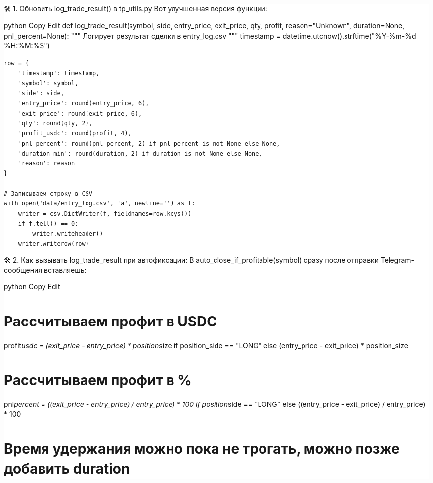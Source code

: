 🛠 1. Обновить log_trade_result() в tp_utils.py
Вот улучшенная версия функции:

python
Copy
Edit
def log_trade_result(symbol, side, entry_price, exit_price, qty, profit, reason="Unknown", duration=None, pnl_percent=None):
"""
Логирует результат сделки в entry_log.csv
"""
timestamp = datetime.utcnow().strftime("%Y-%m-%d %H:%M:%S")

    row = {
        'timestamp': timestamp,
        'symbol': symbol,
        'side': side,
        'entry_price': round(entry_price, 6),
        'exit_price': round(exit_price, 6),
        'qty': round(qty, 2),
        'profit_usdc': round(profit, 4),
        'pnl_percent': round(pnl_percent, 2) if pnl_percent is not None else None,
        'duration_min': round(duration, 2) if duration is not None else None,
        'reason': reason
    }

    # Записываем строку в CSV
    with open('data/entry_log.csv', 'a', newline='') as f:
        writer = csv.DictWriter(f, fieldnames=row.keys())
        if f.tell() == 0:
            writer.writeheader()
        writer.writerow(row)

🛠 2. Как вызывать log_trade_result при автофиксации:
В auto_close_if_profitable(symbol) сразу после отправки Telegram-сообщения вставляешь:

python
Copy
Edit

# Рассчитываем профит в USDC

profit*usdc = (exit_price - entry_price) * position*size if position_side == "LONG" else (entry_price - exit_price) * position_size

# Рассчитываем профит в %

pnl*percent = ((exit_price - entry_price) / entry_price) * 100 if position*side == "LONG" else ((entry_price - exit_price) / entry_price) * 100

# Время удержания можно пока не трогать, можно позже добавить duration
